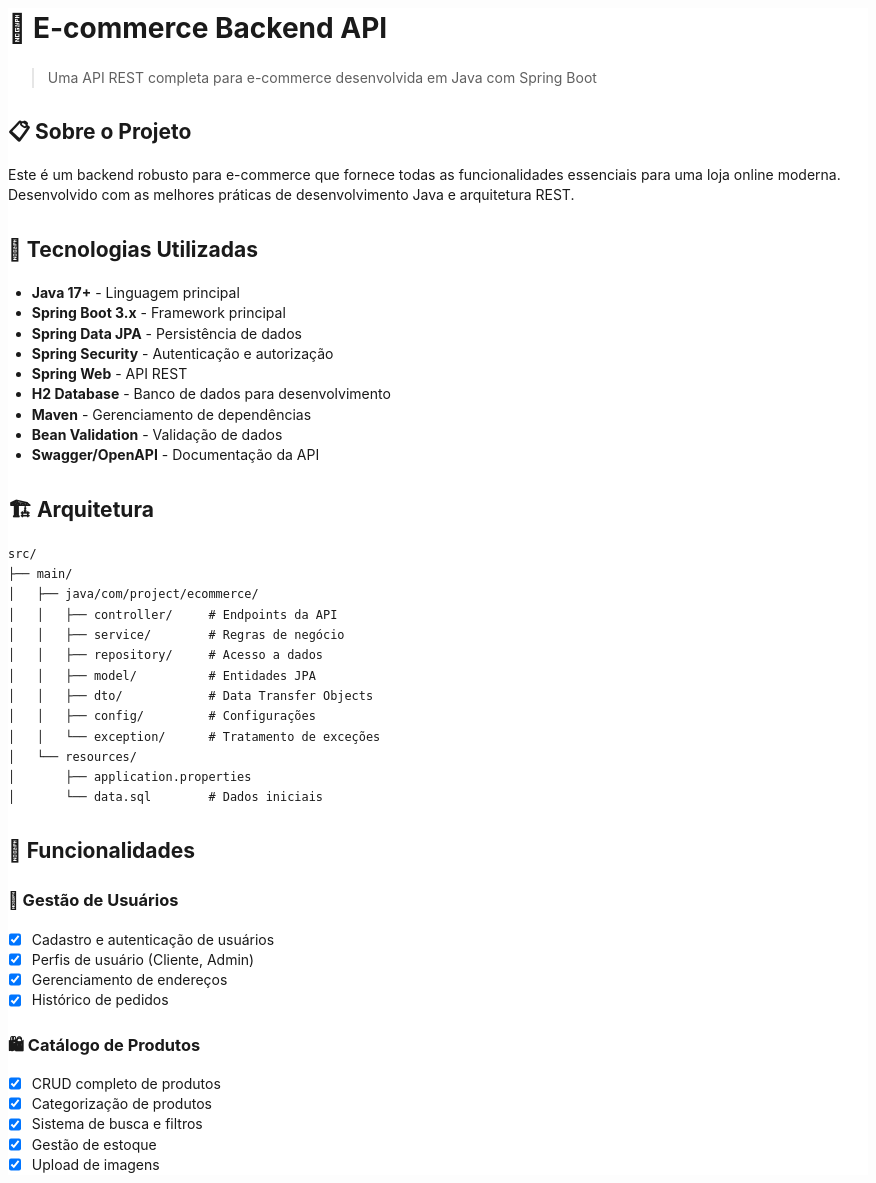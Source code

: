 # 🛒 E-commerce Backend API

> Uma API REST completa para e-commerce desenvolvida em Java com Spring Boot

## 📋 Sobre o Projeto

Este é um backend robusto para e-commerce que fornece todas as funcionalidades essenciais para uma loja online moderna. Desenvolvido com as melhores práticas de desenvolvimento Java e arquitetura REST.

## 🚀 Tecnologias Utilizadas

- **Java 17+** - Linguagem principal
- **Spring Boot 3.x** - Framework principal
- **Spring Data JPA** - Persistência de dados
- **Spring Security** - Autenticação e autorização
- **Spring Web** - API REST
- **H2 Database** - Banco de dados para desenvolvimento
- **Maven** - Gerenciamento de dependências
- **Bean Validation** - Validação de dados
- **Swagger/OpenAPI** - Documentação da API

## 🏗️ Arquitetura

```
src/
├── main/
│   ├── java/com/project/ecommerce/
│   │   ├── controller/     # Endpoints da API
│   │   ├── service/        # Regras de negócio
│   │   ├── repository/     # Acesso a dados
│   │   ├── model/          # Entidades JPA
│   │   ├── dto/            # Data Transfer Objects
│   │   ├── config/         # Configurações
│   │   └── exception/      # Tratamento de exceções
│   └── resources/
│       ├── application.properties
│       └── data.sql        # Dados iniciais
```

## 🔧 Funcionalidades

### 👤 Gestão de Usuários
- [x] Cadastro e autenticação de usuários
- [x] Perfis de usuário (Cliente, Admin)
- [x] Gerenciamento de endereços
- [x] Histórico de pedidos

### 🛍️ Catálogo de Produtos
- [x] CRUD completo de produtos
- [x] Categorização de produtos
- [x] Sistema de busca e filtros
- [x] Gestão de estoque
- [x] Upload de imagens
